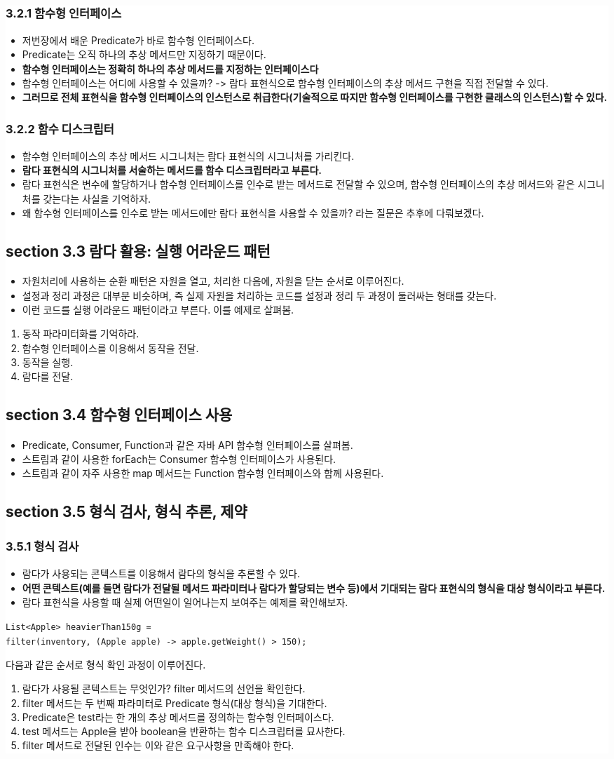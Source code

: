 ### 3.2.1 함수형 인터페이스

* 저번장에서 배운 Predicate<T>가 바로 함수형 인터페이스다.
* Predicate<T>는 오직 하나의 추상 메서드만 지정하기 때문이다.
* __함수형 인터페이스는 정확히 하나의 추상 메서드를 지정하는 인터페이스다__
* 함수형 인터페이스는 어디에 사용할 수 있을까? -> 람다 표현식으로 함수형 인터페이스의 추상 메서드 구현을 직접 전달할 수 있다.
* __그러므로 전체 표현식을 함수형 인터페이스의 인스턴스로 취급한다(기술적으로 따지만 함수형 인터페이스를 구현한 클래스의 인스턴스)할 수 있다.__

### 3.2.2 함수 디스크립터

* 함수형 인터페이스의 추상 메서드 시그니처는 람다 표현식의 시그니처를 가리킨다.
* __람다 표현식의 시그니처를 서술하는 메서드를 함수 디스크립터라고 부른다.__
* 람다 표현식은 변수에 할당하거나 함수형 인터페이스를 인수로 받는 메서드로 전달할 수 있으며, 함수형 인터페이스의 추상 메서드와 같은 시그니처를 갖는다는 사실을 기억하자.
* 왜 함수형 인터페이스를 인수로 받는 메서드에만 람다 표현식을 사용할 수 있을까? 라는 질문은 추후에 다뤄보겠다.

## section 3.3 람다 활용: 실행 어라운드 패턴

* 자원처리에 사용하는 순환 패턴은 자원을 열고, 처리한 다음에, 자원을 닫는 순서로 이루어진다.
* 설정과 정리 과정은 대부분 비슷하며, 즉 실제 자원을 처리하는 코드를 설정과 정리 두 과정이 둘러싸는 형태를 갖는다.
* 이런 코드를 실행 어라운드 패턴이라고 부른다. 이를 예제로 살펴봄.

1. 동작 파라미터화를 기억하라.
2. 함수형 인터페이스를 이용해서 동작을 전달.
3. 동작을 실행.
4. 람다를 전달.

## section 3.4 함수형 인터페이스 사용

* Predicate, Consumer, Function과 같은 자바 API 함수형 인터페이스를 살펴봄.
* 스트림과 같이 사용한 forEach는 Consumer 함수형 인터페이스가 사용된다.
* 스트림과  같이 자주 사용한 map 메서드는 Function 함수형 인터페이스와 함께 사용된다.

## section 3.5 형식 검사, 형식 추론, 제약

### 3.5.1 형식 검사

* 람다가 사용되는 콘텍스트를 이용해서 람다의 형식을 추론할 수 있다.
* __어떤 콘텍스트(예를 들면 람다가 전달될 메서드 파라미터나 람다가 할당되는 변수 등)에서 기대되는 람다 표현식의 형식을 대상 형식이라고 부른다.__
* 람다 표현식을 사용할 때 실제 어떤일이 일어나는지 보여주는 예제를 확인해보자.

```
List<Apple> heavierThan150g =
filter(inventory, (Apple apple) -> apple.getWeight() > 150);
```
다음과 같은 순서로 형식 확인 과정이 이루어진다.

1. 람다가 사용될 콘텍스트는 무엇인가? filter 메서드의 선언을 확인한다.
2. filter 메서드는 두 번째 파라미터로 Predicate<Apple> 형식(대상 형식)을 기대한다.
3. Predicate<Apple>은 test라는 한 개의 추상 메서드를 정의하는 함수형 인터페이스다.
4. test 메서드는 Apple을 받아 boolean을 반환하는 함수 디스크립터를 묘사한다.
5. filter 메서드로 전달된 인수는 이와 같은 요구사항을 만족해야 한다.
